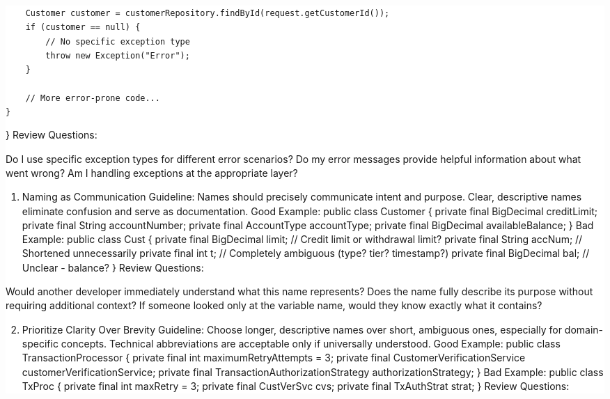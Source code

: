         Customer customer = customerRepository.findById(request.getCustomerId());
        if (customer == null) {
            // No specific exception type
            throw new Exception("Error");
        }
        
        // More error-prone code...
    }
}
Review Questions:

Do I use specific exception types for different error scenarios?
Do my error messages provide helpful information about what went wrong?
Am I handling exceptions at the appropriate layer?


1. Naming as Communication
Guideline: Names should precisely communicate intent and purpose. Clear, descriptive names eliminate confusion and serve as documentation.
Good Example:
public class Customer {
    private final BigDecimal creditLimit;
    private final String accountNumber;
    private final AccountType accountType;
    private final BigDecimal availableBalance;
}
Bad Example:
public class Cust {
    private final BigDecimal limit;  // Credit limit or withdrawal limit?
    private final String accNum;  // Shortened unnecessarily
    private final int t;  // Completely ambiguous (type? tier? timestamp?)
    private final BigDecimal bal;  // Unclear - balance?
}
Review Questions:

Would another developer immediately understand what this name represents?
Does the name fully describe its purpose without requiring additional context?
If someone looked only at the variable name, would they know exactly what it contains?

2. Prioritize Clarity Over Brevity
Guideline: Choose longer, descriptive names over short, ambiguous ones, especially for domain-specific concepts. Technical abbreviations are acceptable only if universally understood.
Good Example:
public class TransactionProcessor {
    private final int maximumRetryAttempts = 3;
    private final CustomerVerificationService customerVerificationService;
    private final TransactionAuthorizationStrategy authorizationStrategy;
}
Bad Example:
public class TxProc {
    private final int maxRetry = 3;
    private final CustVerSvc cvs;
    private final TxAuthStrat strat;
}
Review Questions:
